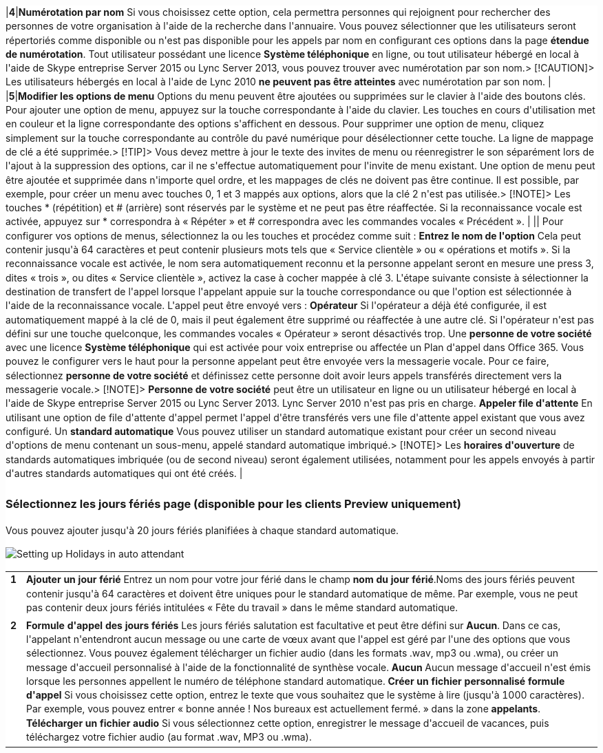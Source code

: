 |**4**|**Numérotation par nom** Si vous choisissez cette option, cela permettra personnes qui rejoignent pour rechercher des personnes de votre organisation à l'aide de la recherche dans l'annuaire. Vous pouvez sélectionner que les utilisateurs seront répertoriés comme disponible ou n'est pas disponible pour les appels par nom en configurant ces options dans la page **étendue de numérotation**. Tout utilisateur possédant une licence **Système téléphonique** en ligne, ou tout utilisateur hébergé en local à l'aide de Skype entreprise Server 2015 ou Lync Server 2013, vous pouvez trouver avec numérotation par son nom.> [!CAUTION]> Les utilisateurs hébergés en local à l'aide de Lync 2010 **ne peuvent pas être atteintes** avec numérotation par son nom.          |
|**5**|**Modifier les options de menu** Options du menu peuvent être ajoutées ou supprimées sur le clavier à l'aide des boutons clés. Pour ajouter une option de menu, appuyez sur la touche correspondante à l'aide du clavier. Les touches en cours d'utilisation met en couleur et la ligne correspondante des options s'affichent en dessous. Pour supprimer une option de menu, cliquez simplement sur la touche correspondante au contrôle du pavé numérique pour désélectionner cette touche. La ligne de mappage de clé a été supprimée.> [!TIP]> Vous devez mettre à jour le texte des invites de menu ou réenregistrer le son séparément lors de l'ajout à la suppression des options, car il ne s'effectue automatiquement pour l'invite de menu existant.           Une option de menu peut être ajoutée et supprimée dans n'importe quel ordre, et les mappages de clés ne doivent pas être continue. Il est possible, par exemple, pour créer un menu avec touches 0, 1 et 3 mappés aux options, alors que la clé 2 n'est pas utilisée.> [!NOTE]> Les touches * (répétition) et # (arrière) sont réservés par le système et ne peut pas être réaffectée. Si la reconnaissance vocale est activée, appuyez sur * correspondra à « Répéter » et # correspondra avec les commandes vocales « Précédent ».           |
|| Pour configurer vos options de menus, sélectionnez la ou les touches et procédez comme suit : **Entrez le nom de l'option** Cela peut contenir jusqu'à 64 caractères et peut contenir plusieurs mots tels que « Service clientèle » ou « opérations et motifs ». Si la reconnaissance vocale est activée, le nom sera automatiquement reconnu et la personne appelant seront en mesure une press 3, dites « trois », ou dites « Service clientèle », activez la case à cocher mappée à clé 3. L'étape suivante consiste à sélectionner la destination de transfert de l'appel lorsque l'appelant appuie sur la touche correspondance ou que l'option est sélectionnée à l'aide de la reconnaissance vocale. L'appel peut être envoyé vers : **Opérateur** Si l'opérateur a déjà été configurée, il est automatiquement mappé à la clé de 0, mais il peut également être supprimé ou réaffectée à une autre clé. Si l'opérateur n'est pas défini sur une touche quelconque, les commandes vocales « Opérateur » seront désactivés trop. Une **personne de votre société** avec une licence **Système téléphonique** qui est activée pour voix entreprise ou affectée un Plan d'appel dans Office 365. Vous pouvez le configurer vers le haut pour la personne appelant peut être envoyée vers la messagerie vocale. Pour ce faire, sélectionnez **personne de votre société** et définissez cette personne doit avoir leurs appels transférés directement vers la messagerie vocale.> [!NOTE]> **Personne de votre société** peut être un utilisateur en ligne ou un utilisateur hébergé en local à l'aide de Skype entreprise Server 2015 ou Lync Server 2013. Lync Server 2010 n'est pas pris en charge.          **Appeler file d'attente** En utilisant une option de file d'attente d'appel permet l'appel d'être transférés vers une file d'attente appel existant que vous avez configuré. Un **standard automatique** Vous pouvez utiliser un standard automatique existant pour créer un second niveau d'options de menu contenant un sous-menu, appelé standard automatique imbriqué.> [!NOTE]>  Les **horaires d'ouverture** de standards automatiques imbriquée (ou de second niveau) seront également utilisées, notamment pour les appels envoyés à partir d'autres standards automatiques qui ont été créés.          |
   
### Sélectionnez les jours fériés page (disponible pour les clients Preview uniquement)

Vous pouvez ajouter jusqu'à 20 jours fériés planifiées à chaque standard automatique.
  
![Setting up Holidays in auto attendant](../images/50a5ce88-7f39-4210-808a-da7ced969854.png)
  
|||
|:-----|:-----|
|**1**|**Ajouter un jour férié** Entrez un nom pour votre jour férié dans le champ **nom du jour férié**.Noms des jours fériés peuvent contenir jusqu'à 64 caractères et doivent être uniques pour le standard automatique de même. Par exemple, vous ne peut pas contenir deux jours fériés intitulées « Fête du travail » dans le même standard automatique.|
|**2**|**Formule d'appel des jours fériés** Les jours fériés salutation est facultative et peut être défini sur **Aucun**. Dans ce cas, l'appelant n'entendront aucun message ou une carte de vœux avant que l'appel est géré par l'une des options que vous sélectionnez. Vous pouvez également télécharger un fichier audio (dans les formats .wav, mp3 ou .wma), ou créer un message d'accueil personnalisé à l'aide de la fonctionnalité de synthèse vocale. **Aucun** Aucun message d'accueil n'est émis lorsque les personnes appellent le numéro de téléphone standard automatique. **Créer un fichier personnalisé formule d'appel** Si vous choisissez cette option, entrez le texte que vous souhaitez que le système à lire (jusqu'à 1000 caractères). Par exemple, vous pouvez entrer « bonne année ! Nos bureaux est actuellement fermé. » dans la zone **appelants**. **Télécharger un fichier audio** Si vous sélectionnez cette option, enregistrer le message d'accueil de vacances, puis téléchargez votre fichier audio (au format .wav, MP3 ou .wma).|